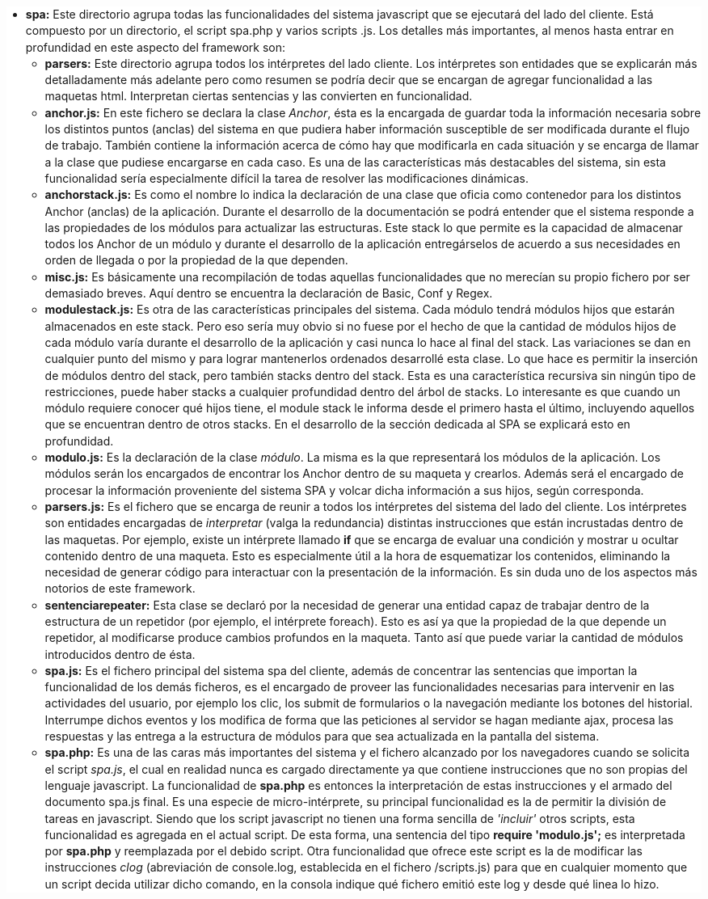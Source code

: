 - **spa:** Este directorio agrupa todas las funcionalidades del sistema javascript que se ejecutará del lado del cliente. Está compuesto por un directorio, el script spa.php y varios scripts .js. Los detalles más importantes, al menos hasta entrar en profundidad en este aspecto del framework son:
	- **parsers:** Este directorio agrupa todos los intérpretes del lado cliente. Los intérpretes son entidades que se explicarán más detalladamente más adelante pero como resumen se podría decir que se encargan de agregar funcionalidad a las maquetas html. Interpretan ciertas sentencias y las convierten en funcionalidad.
	- **anchor.js:** En este fichero se declara la clase *Anchor*, ésta es la encargada de guardar toda la información necesaria sobre los distintos puntos (anclas) del sistema en que pudiera haber información susceptible de ser modificada durante el flujo de trabajo. También contiene la información acerca de cómo hay que modificarla en cada situación y se encarga de llamar a la clase que pudiese encargarse en cada caso. Es una de las características más destacables del sistema, sin esta funcionalidad sería especialmente difícil la tarea de resolver las modificaciones dinámicas.
	- **anchorstack.js:** Es como el nombre lo indica la declaración de una clase que oficia como contenedor para los distintos Anchor (anclas) de la aplicación. Durante el desarrollo de la documentación se podrá entender que el sistema responde a las propiedades de los módulos para actualizar las estructuras. Este stack lo que permite es la capacidad de almacenar todos los Anchor de un módulo y durante el desarrollo de la aplicación entregárselos de acuerdo a sus necesidades en orden de llegada o por la propiedad de la que dependen.
	- **misc.js:** Es básicamente una recompilación de todas aquellas funcionalidades que no merecían su propio fichero por ser demasiado breves. Aquí dentro se encuentra la declaración de Basic, Conf y Regex.
	- **modulestack.js:** Es otra de las características principales del sistema. Cada módulo tendrá módulos hijos que estarán almacenados en este stack. Pero eso sería muy obvio si no fuese por el hecho de que la cantidad de módulos hijos de cada módulo varía durante el desarrollo de la aplicación y casi nunca lo hace al final del stack. Las variaciones se dan en cualquier punto del mismo y para lograr mantenerlos ordenados desarrollé esta clase. Lo que hace es permitir la inserción de módulos dentro del stack, pero también stacks dentro del stack. Esta es una característica recursiva sin ningún tipo de restricciones, puede haber stacks a cualquier profundidad dentro del árbol de stacks. Lo interesante es que cuando un módulo requiere conocer qué hijos tiene, el module stack le informa desde el primero hasta el último, incluyendo aquellos que se encuentran dentro de otros stacks. En el desarrollo de la sección dedicada al SPA se explicará esto en profundidad.
	- **modulo.js:** Es la declaración de la clase *módulo*. La misma es la que representará los módulos de la aplicación. Los módulos serán los encargados de encontrar los Anchor dentro de su maqueta y crearlos. Además será el encargado de procesar la información proveniente del sistema SPA y volcar dicha información a sus hijos, según corresponda.
	- **parsers.js:** Es el fichero que se encarga de reunir a todos los intérpretes del sistema del lado del cliente. Los intérpretes son entidades encargadas de *interpretar* (valga la redundancia) distintas instrucciones que están incrustadas dentro de las maquetas. Por ejemplo, existe un intérprete llamado **if** que se encarga de evaluar una condición y mostrar u ocultar contenido dentro de una maqueta. Esto es especialmente útil a la hora de esquematizar los contenidos, eliminando la necesidad de generar código para interactuar con la presentación de la información. Es sin duda uno de los aspectos más notorios de este framework.
	- **sentenciarepeater:** Esta clase se declaró por la necesidad de generar una entidad capaz de trabajar dentro de la estructura de un repetidor (por ejemplo, el intérprete foreach). Esto es así ya que la propiedad de la que depende un repetidor, al modificarse produce cambios profundos en la maqueta. Tanto así que puede variar la cantidad de módulos introducidos dentro de ésta.
	- **spa.js:** Es el fichero principal del sistema spa del cliente, además de concentrar las sentencias que importan la funcionalidad de los demás ficheros, es el encargado de proveer las funcionalidades necesarias para intervenir en las actividades del usuario, por ejemplo los clic, los submit de formularios o la navegación mediante los botones del historial. Interrumpe dichos eventos y los modifica de forma que las peticiones al servidor se hagan mediante ajax, procesa las respuestas y las entrega a la estructura de módulos para que sea actualizada en la pantalla del sistema.
	- **spa.php:** Es una de las caras más importantes del sistema y el fichero alcanzado por los navegadores cuando se solicita el script *spa.js*, el cual en realidad nunca es cargado directamente ya que contiene instrucciones que no son propias del lenguaje javascript. La funcionalidad de **spa.php** es entonces la interpretación de estas instrucciones y el armado del documento spa.js final. Es una especie de micro-intérprete, su principal funcionalidad es la de permitir la división de tareas en javascript. Siendo que los script javascript no tienen una forma sencilla de *'incluir'* otros scripts, esta funcionalidad es agregada en el actual script. De esta forma, una sentencia del tipo **require 'modulo.js';** es interpretada por **spa.php** y reemplazada por el debido script. Otra funcionalidad que ofrece este script es la de modificar las instrucciones *clog* (abreviación de console.log, establecida en el fichero /scripts.js) para que en cualquier momento que un script decida utilizar dicho comando, en la consola indique qué fichero emitió este log y desde qué linea lo hizo.